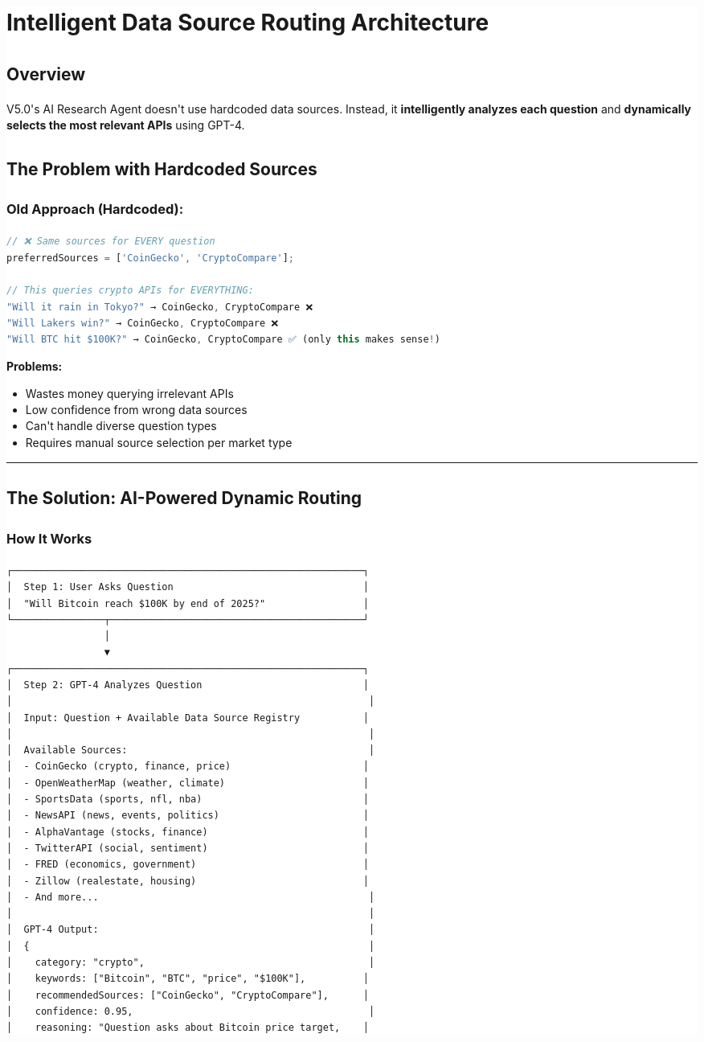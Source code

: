 # Intelligent Data Source Routing Architecture

## Overview

V5.0's AI Research Agent doesn't use hardcoded data sources. Instead, it **intelligently analyzes each question** and **dynamically selects the most relevant APIs** using GPT-4.

## The Problem with Hardcoded Sources

### Old Approach (Hardcoded):
```typescript
// ❌ Same sources for EVERY question
preferredSources = ['CoinGecko', 'CryptoCompare'];

// This queries crypto APIs for EVERYTHING:
"Will it rain in Tokyo?" → CoinGecko, CryptoCompare ❌
"Will Lakers win?" → CoinGecko, CryptoCompare ❌
"Will BTC hit $100K?" → CoinGecko, CryptoCompare ✅ (only this makes sense!)
```

**Problems:**
- Wastes money querying irrelevant APIs
- Low confidence from wrong data sources
- Can't handle diverse question types
- Requires manual source selection per market type

---

## The Solution: AI-Powered Dynamic Routing

### How It Works

```
┌─────────────────────────────────────────────────────────────┐
│  Step 1: User Asks Question                                 │
│  "Will Bitcoin reach $100K by end of 2025?"                 │
└────────────────┬────────────────────────────────────────────┘
                 │
                 ▼
┌─────────────────────────────────────────────────────────────┐
│  Step 2: GPT-4 Analyzes Question                            │
│                                                              │
│  Input: Question + Available Data Source Registry           │
│                                                              │
│  Available Sources:                                          │
│  - CoinGecko (crypto, finance, price)                       │
│  - OpenWeatherMap (weather, climate)                        │
│  - SportsData (sports, nfl, nba)                            │
│  - NewsAPI (news, events, politics)                         │
│  - AlphaVantage (stocks, finance)                           │
│  - TwitterAPI (social, sentiment)                           │
│  - FRED (economics, government)                             │
│  - Zillow (realestate, housing)                             │
│  - And more...                                               │
│                                                              │
│  GPT-4 Output:                                               │
│  {                                                           │
│    category: "crypto",                                       │
│    keywords: ["Bitcoin", "BTC", "price", "$100K"],          │
│    recommendedSources: ["CoinGecko", "CryptoCompare"],      │
│    confidence: 0.95,                                         │
│    reasoning: "Question asks about Bitcoin price target,    │
```